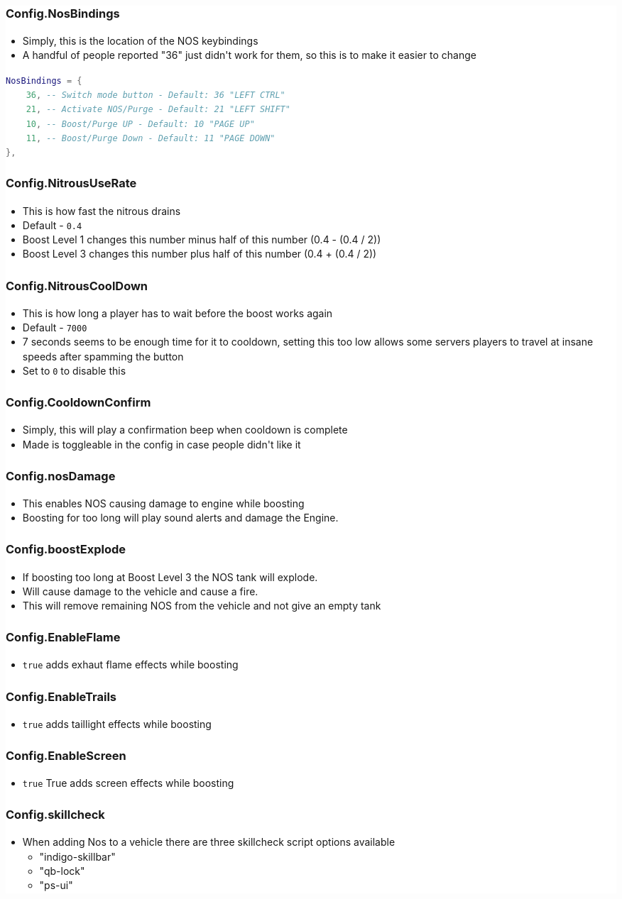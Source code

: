 ### Config.NosBindings
- Simply, this is the location of the NOS keybindings
- A handful of people reported "36" just didn't work for them, so this is to make it easier to change
```lua
NosBindings = {
	36, -- Switch mode button - Default: 36 "LEFT CTRL"
	21, -- Activate NOS/Purge - Default: 21 "LEFT SHIFT"
	10, -- Boost/Purge UP - Default: 10 "PAGE UP"
	11, -- Boost/Purge Down - Default: 11 "PAGE DOWN"
},
```

### Config.NitrousUseRate
- This is how fast the nitrous drains
- Default - `0.4`
- Boost Level 1 changes this number minus half of this number (0.4 - (0.4 / 2))
- Boost Level 3 changes this number plus half of this number (0.4 + (0.4 / 2))

### Config.NitrousCoolDown
- This is how long a player has to wait before the boost works again
- Default - `7000`
- 7 seconds seems to be enough time for it to cooldown, setting this too low allows some servers players to travel at insane speeds after spamming the button
- Set to `0` to disable this

### Config.CooldownConfirm
- Simply, this will play a confirmation beep when cooldown is complete
- Made is toggleable in the config in case people didn't like it

### Config.nosDamage
- This enables NOS causing damage to engine while boosting
- Boosting for too long will play sound alerts and damage the Engine.

### Config.boostExplode
- If boosting too long at Boost Level 3 the NOS tank will explode.
- Will cause damage to the vehicle and cause a fire.
- This will remove remaining NOS from the vehicle and not give an empty tank

### Config.EnableFlame
- `true` adds exhaut flame effects while boosting
### Config.EnableTrails
- `true` adds taillight effects while boosting
### Config.EnableScreen
- `true` True adds screen effects while boosting

### Config.skillcheck
- When adding Nos to a vehicle there are three skillcheck script options available
	- "indigo-skillbar"
	- "qb-lock"
	- "ps-ui"
